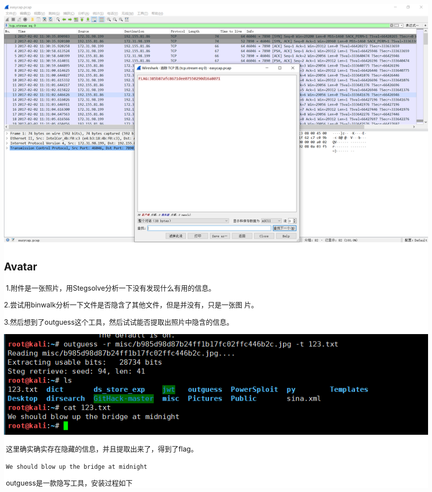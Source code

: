 [![1573553367568.png](assets/QRjJ4GuqFly3mcg.png)](https://i.loli.net/2019/11/24/QRjJ4GuqFly3mcg.png)

## Avatar

​    1.附件是一张照片，用Stegsolve分析一下没有发现什么有用的信息。

​    2.尝试用binwalk分析一下文件是否隐含了其他文件，但是并没有，只是一张图     片。

​    3.然后想到了outguess这个工具，然后试试能否提取出照片中隐含的信息。

[![1573554239828.png](assets/glDt9Rzia6jc31d.png)](https://i.loli.net/2019/11/24/glDt9Rzia6jc31d.png)

​    这里确实确实存在隐藏的信息，并且提取出来了，得到了flag。

​    `We should blow up the bridge at midnight`

​    outguess是一款隐写工具，安装过程如下
